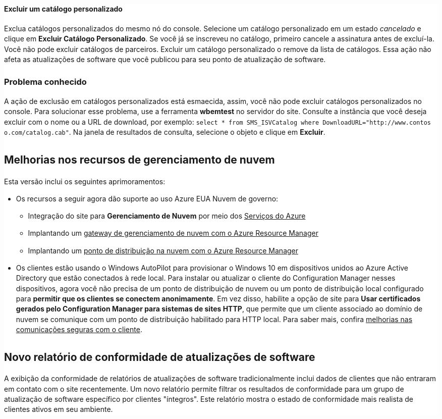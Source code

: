 #### <a name="delete-a-custom-catalog"></a>Excluir um catálogo personalizado
Exclua catálogos personalizados do mesmo nó do console. Selecione um catálogo personalizado em um estado *cancelado* e clique em **Excluir Catálogo Personalizado**. Se você já se inscreveu no catálogo, primeiro cancele a assinatura antes de excluí-la. Você não pode excluir catálogos de parceiros. Excluir um catálogo personalizado o remove da lista de catálogos. Essa ação não afeta as atualizações de software que você publicou para seu ponto de atualização de software.


### <a name="known-issue"></a>Problema conhecido
A ação de exclusão em catálogos personalizados está esmaecida, assim, você não pode excluir catálogos personalizados no console. Para solucionar esse problema, use a ferramenta **wbemtest** no servidor do site. Consulte a instância que você deseja excluir com o nome ou a URL de download, por exemplo: `select * from SMS_ISVCatalog where DownloadURL="http://www.contoso.com/catalog.cab"`. Na janela de resultados de consulta, selecione o objeto e clique em **Excluir**.  



## <a name="bkmk_cloud"></a> Melhorias nos recursos de gerenciamento de nuvem

Esta versão inclui os seguintes aprimoramentos:  

- Os recursos a seguir agora dão suporte ao uso Azure EUA Nuvem de governo:  

    - Integração do site para **Gerenciamento de Nuvem** por meio dos [Serviços do Azure](/sccm/core/servers/deploy/configure/azure-services-wizard)  

    - Implantando um [gateway de gerenciamento de nuvem com o Azure Resource Manager](/sccm/core/clients/manage/cmg/plan-cloud-management-gateway#azure-resource-manager)  

    - Implantando um [ponto de distribuição na nuvem com o Azure Resource Manager](/sccm/core/get-started/capabilities-in-technical-preview-1805#cloud-distribution-point-support-for-azure-resource-manager)  

- Os clientes estão usando o Windows AutoPilot para provisionar o Windows 10 em dispositivos unidos ao Azure Active Directory que estão conectados à rede local. Para instalar ou atualizar o cliente do Configuration Manager nesses dispositivos, agora você não precisa de um ponto de distribuição de nuvem ou um ponto de distribuição local configurado para **permitir que os clientes se conectem anonimamente**. Em vez disso, habilite a opção de site para **Usar certificados gerados pelo Configuration Manager para sistemas de sites HTTP**, que permite que um cliente associado ao domínio de nuvem se comunique com um ponto de distribuição habilitado para HTTP local. Para saber mais, confira [melhorias nas comunicações seguras com o cliente](https://docs.microsoft.com/en-us/sccm/core/get-started/capabilities-in-technical-preview-1805#improved-secure-client-communications).  



## <a name="bkmk_report"></a> Novo relatório de conformidade de atualizações de software
 A exibição da conformidade de relatórios de atualizações de software tradicionalmente inclui dados de clientes que não entraram em contato com o site recentemente. Um novo relatório permite filtrar os resultados de conformidade para um grupo de atualização de software específico por clientes "íntegros". Este relatório mostra o estado de conformidade mais realista de clientes ativos em seu ambiente. 
 